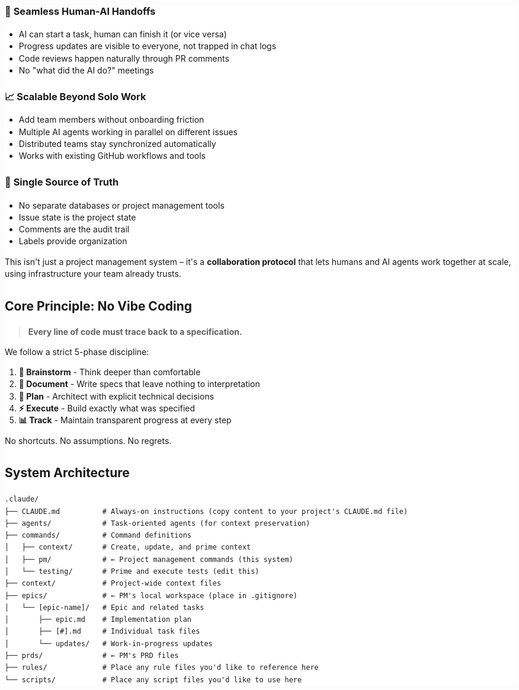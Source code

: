 ### 🔄 **Seamless Human-AI Handoffs**
- AI can start a task, human can finish it (or vice versa)
- Progress updates are visible to everyone, not trapped in chat logs
- Code reviews happen naturally through PR comments
- No "what did the AI do?" meetings

### 📈 **Scalable Beyond Solo Work**
- Add team members without onboarding friction
- Multiple AI agents working in parallel on different issues
- Distributed teams stay synchronized automatically
- Works with existing GitHub workflows and tools

### 🎯 **Single Source of Truth**
- No separate databases or project management tools
- Issue state is the project state
- Comments are the audit trail
- Labels provide organization

This isn't just a project management system – it's a **collaboration protocol** that lets humans and AI agents work together at scale, using infrastructure your team already trusts.

## Core Principle: No Vibe Coding

> **Every line of code must trace back to a specification.**

We follow a strict 5-phase discipline:

1. **🧠 Brainstorm** - Think deeper than comfortable
2. **📝 Document** - Write specs that leave nothing to interpretation
3. **📐 Plan** - Architect with explicit technical decisions
4. **⚡ Execute** - Build exactly what was specified
5. **📊 Track** - Maintain transparent progress at every step

No shortcuts. No assumptions. No regrets.

## System Architecture

```
.claude/
├── CLAUDE.md          # Always-on instructions (copy content to your project's CLAUDE.md file)
├── agents/            # Task-oriented agents (for context preservation)
├── commands/          # Command definitions
│   ├── context/       # Create, update, and prime context
│   ├── pm/            # ← Project management commands (this system)
│   └── testing/       # Prime and execute tests (edit this)
├── context/           # Project-wide context files
├── epics/             # ← PM's local workspace (place in .gitignore)
│   └── [epic-name]/   # Epic and related tasks
│       ├── epic.md    # Implementation plan
│       ├── [#].md     # Individual task files
│       └── updates/   # Work-in-progress updates
├── prds/              # ← PM's PRD files
├── rules/             # Place any rule files you'd like to reference here
└── scripts/           # Place any script files you'd like to use here
```
